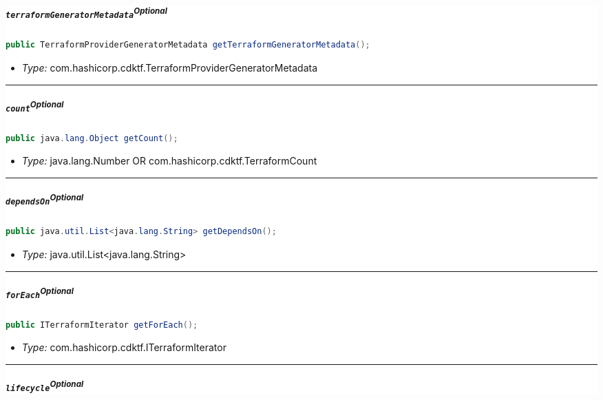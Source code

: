 
##### `terraformGeneratorMetadata`<sup>Optional</sup> <a name="terraformGeneratorMetadata" id="rhizo-co-terraform-provider-oci.dataOciJmsFleetJavaMigrationAnalysisResults.DataOciJmsFleetJavaMigrationAnalysisResults.property.terraformGeneratorMetadata"></a>

```java
public TerraformProviderGeneratorMetadata getTerraformGeneratorMetadata();
```

- *Type:* com.hashicorp.cdktf.TerraformProviderGeneratorMetadata

---

##### `count`<sup>Optional</sup> <a name="count" id="rhizo-co-terraform-provider-oci.dataOciJmsFleetJavaMigrationAnalysisResults.DataOciJmsFleetJavaMigrationAnalysisResults.property.count"></a>

```java
public java.lang.Object getCount();
```

- *Type:* java.lang.Number OR com.hashicorp.cdktf.TerraformCount

---

##### `dependsOn`<sup>Optional</sup> <a name="dependsOn" id="rhizo-co-terraform-provider-oci.dataOciJmsFleetJavaMigrationAnalysisResults.DataOciJmsFleetJavaMigrationAnalysisResults.property.dependsOn"></a>

```java
public java.util.List<java.lang.String> getDependsOn();
```

- *Type:* java.util.List<java.lang.String>

---

##### `forEach`<sup>Optional</sup> <a name="forEach" id="rhizo-co-terraform-provider-oci.dataOciJmsFleetJavaMigrationAnalysisResults.DataOciJmsFleetJavaMigrationAnalysisResults.property.forEach"></a>

```java
public ITerraformIterator getForEach();
```

- *Type:* com.hashicorp.cdktf.ITerraformIterator

---

##### `lifecycle`<sup>Optional</sup> <a name="lifecycle" id="rhizo-co-terraform-provider-oci.dataOciJmsFleetJavaMigrationAnalysisResults.DataOciJmsFleetJavaMigrationAnalysisResults.property.lifecycle"></a>
